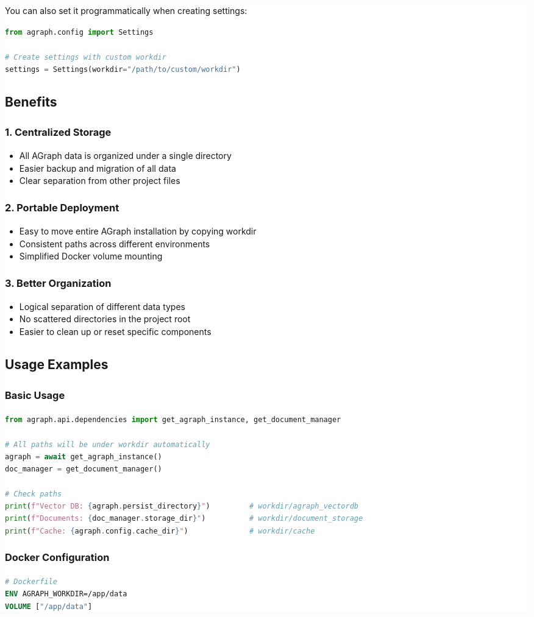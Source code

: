 You can also set it programmatically when creating settings:

```python
from agraph.config import Settings

# Create settings with custom workdir
settings = Settings(workdir="/path/to/custom/workdir")
```

## Benefits

### 1. **Centralized Storage**

- All AGraph data is organized under a single directory
- Easier backup and migration of all data
- Clear separation from other project files

### 2. **Portable Deployment**

- Easy to move entire AGraph installation by copying workdir
- Consistent paths across different environments
- Simplified Docker volume mounting

### 3. **Better Organization**

- Logical separation of different data types
- No scattered directories in the project root
- Easier to clean up or reset specific components

## Usage Examples

### Basic Usage

```python
from agraph.api.dependencies import get_agraph_instance, get_document_manager

# All paths will be under workdir automatically
agraph = await get_agraph_instance()
doc_manager = get_document_manager()

# Check paths
print(f"Vector DB: {agraph.persist_directory}")         # workdir/agraph_vectordb
print(f"Documents: {doc_manager.storage_dir}")          # workdir/document_storage
print(f"Cache: {agraph.config.cache_dir}")              # workdir/cache
```

### Docker Configuration

```dockerfile
# Dockerfile
ENV AGRAPH_WORKDIR=/app/data
VOLUME ["/app/data"]
```

